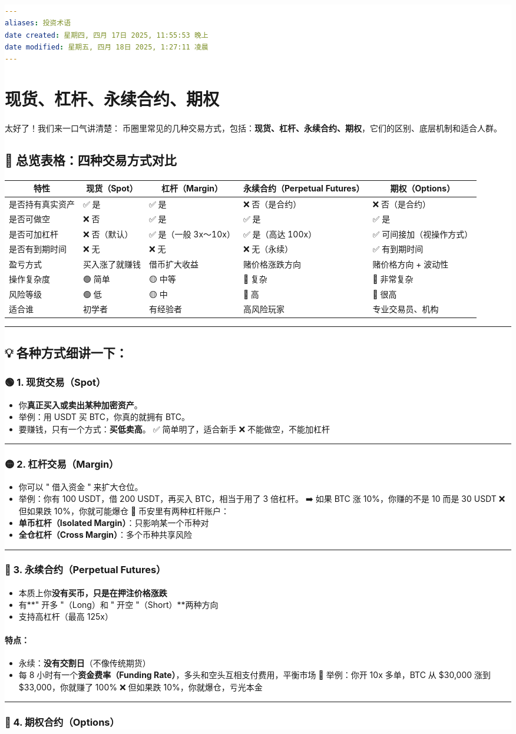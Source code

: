 ```yaml
---
aliases: 投资术语
date created: 星期四, 四月 17日 2025, 11:55:53 晚上
date modified: 星期五, 四月 18日 2025, 1:27:11 凌晨
---
```

# 现货、杠杆、永续合约、期权
太好了！我们来一口气讲清楚：
币圈里常见的几种交易方式，包括：**现货、杠杆、永续合约、期权**，它们的区别、底层机制和适合人群。
## 🧩 总览表格：四种交易方式对比
|特性|现货（Spot）|杠杆（Margin）|永续合约（Perpetual Futures）|期权（Options）|
|---|---|---|---|---|
|是否持有真实资产|✅ 是|✅ 是|❌ 否（是合约）|❌ 否（是合约）|
|是否可做空|❌ 否|✅ 是|✅ 是|✅ 是|
|是否可加杠杆|❌ 否（默认）|✅ 是（一般 3x～10x）|✅ 是（高达 100x）|✅ 可间接加（视操作方式）|
|是否有到期时间|❌ 无|❌ 无|❌ 无（永续）|✅ 有到期时间|
|盈亏方式|买入涨了就赚钱|借币扩大收益|赌价格涨跌方向|赌价格方向 + 波动性|
|操作复杂度|🟢 简单|🟡 中等|🔴 复杂|🔴 非常复杂|
|风险等级|🟢 低|🟡 中|🔴 高|🔴 很高|
|适合谁|初学者|有经验者|高风险玩家|专业交易员、机构|
***
## 💡 各种方式细讲一下：
### 🟢 1. 现货交易（Spot）
- 你**真正买入或卖出某种加密资产**。
- 举例：用 USDT 买 BTC，你真的就拥有 BTC。
- 要赚钱，只有一个方式：**买低卖高**。
✅ 简单明了，适合新手
❌ 不能做空，不能加杠杆
***
### 🟡 2. 杠杆交易（Margin）
- 你可以 " 借入资金 " 来扩大仓位。
- 举例：你有 100 USDT，借 200 USDT，再买入 BTC，相当于用了 3 倍杠杆。
➡️ 如果 BTC 涨 10%，你赚的不是 10 而是 30 USDT
❌ 但如果跌 10%，你就可能爆仓
📍 币安里有两种杠杆账户：
- **单币杠杆（Isolated Margin）**：只影响某一个币种对
- **全仓杠杆（Cross Margin）**：多个币种共享风险
***
### 🔴 3. 永续合约（Perpetual Futures）
- 本质上你**没有买币，只是在押注价格涨跌**
- 有**" 开多 "（Long）和 " 开空 "（Short）**两种方向
- 支持高杠杆（最高 125x）
#### 特点：
- 永续：**没有交割日**（不像传统期货）
- 每 8 小时有一个**资金费率（Funding Rate）**，多头和空头互相支付费用，平衡市场
📍 举例：你开 10x 多单，BTC 从 $30,000 涨到 $33,000，你就赚了 100%
❌ 但如果跌 10%，你就爆仓，亏光本金
***
### 🔴 4. 期权合约（Options）